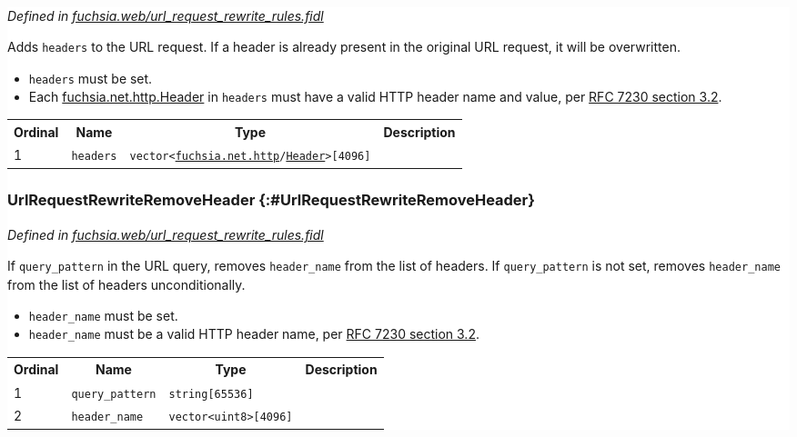 
*Defined in [fuchsia.web/url_request_rewrite_rules.fidl](https://fuchsia.googlesource.com/fuchsia/+/master/sdk/fidl/fuchsia.web/url_request_rewrite_rules.fidl#41)*

 Adds `headers` to the URL request. If a header is already present in the original URL request,
 it will be overwritten.
 - `headers` must be set.
 - Each <a class='link' href='#fuchsia.net.http.Header'>fuchsia.net.http.Header</a> in `headers` must have a valid HTTP header name and value,
   per [RFC 7230 section  3.2](https://tools.ietf.org/html/rfc7230#section-3.2).


<table>
    <tr><th>Ordinal</th><th>Name</th><th>Type</th><th>Description</th></tr>
    <tr>
            <td>1</td>
            <td><code>headers</code></td>
            <td>
                <code>vector&lt;<a class='link' href='../fuchsia.net.http/index.html'>fuchsia.net.http</a>/<a class='link' href='../fuchsia.net.http/index.html#Header'>Header</a>&gt;[4096]</code>
            </td>
            <td></td>
        </tr></table>

### UrlRequestRewriteRemoveHeader {:#UrlRequestRewriteRemoveHeader}


*Defined in [fuchsia.web/url_request_rewrite_rules.fidl](https://fuchsia.googlesource.com/fuchsia/+/master/sdk/fidl/fuchsia.web/url_request_rewrite_rules.fidl#50)*

 If `query_pattern` in the URL query, removes `header_name` from the list of headers. If
 `query_pattern` is not set, removes `header_name` from the list of headers unconditionally.
 - `header_name` must be set.
 - `header_name` must be a valid HTTP header name, per
   [RFC 7230 section 3.2](https://tools.ietf.org/html/rfc7230#section-3.2).


<table>
    <tr><th>Ordinal</th><th>Name</th><th>Type</th><th>Description</th></tr>
    <tr>
            <td>1</td>
            <td><code>query_pattern</code></td>
            <td>
                <code>string[65536]</code>
            </td>
            <td></td>
        </tr><tr>
            <td>2</td>
            <td><code>header_name</code></td>
            <td>
                <code>vector&lt;uint8&gt;[4096]</code>
            </td>
            <td></td>
        </tr></table>
